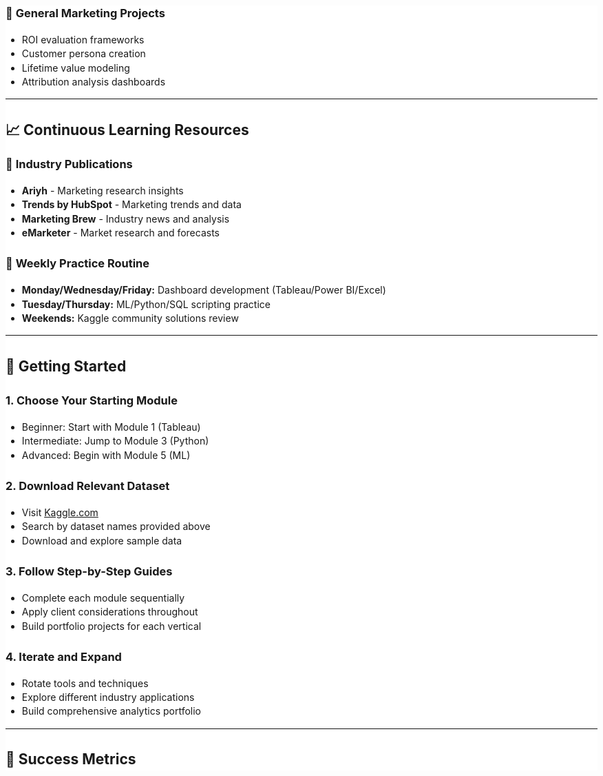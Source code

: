 ### 🎯 **General Marketing Projects**
- ROI evaluation frameworks
- Customer persona creation
- Lifetime value modeling
- Attribution analysis dashboards

---

## 📈 Continuous Learning Resources

### 📰 **Industry Publications**
- **Ariyh** - Marketing research insights
- **Trends by HubSpot** - Marketing trends and data
- **Marketing Brew** - Industry news and analysis
- **eMarketer** - Market research and forecasts

### 🔄 **Weekly Practice Routine**
- **Monday/Wednesday/Friday:** Dashboard development (Tableau/Power BI/Excel)
- **Tuesday/Thursday:** ML/Python/SQL scripting practice
- **Weekends:** Kaggle community solutions review

---

## 🚀 Getting Started

### 1. **Choose Your Starting Module**
   - Beginner: Start with Module 1 (Tableau)
   - Intermediate: Jump to Module 3 (Python)
   - Advanced: Begin with Module 5 (ML)

### 2. **Download Relevant Dataset**
   - Visit [Kaggle.com](https://kaggle.com)
   - Search by dataset names provided above
   - Download and explore sample data

### 3. **Follow Step-by-Step Guides**
   - Complete each module sequentially
   - Apply client considerations throughout
   - Build portfolio projects for each vertical

### 4. **Iterate and Expand**
   - Rotate tools and techniques
   - Explore different industry applications
   - Build comprehensive analytics portfolio

---

## 🎯 Success Metrics
